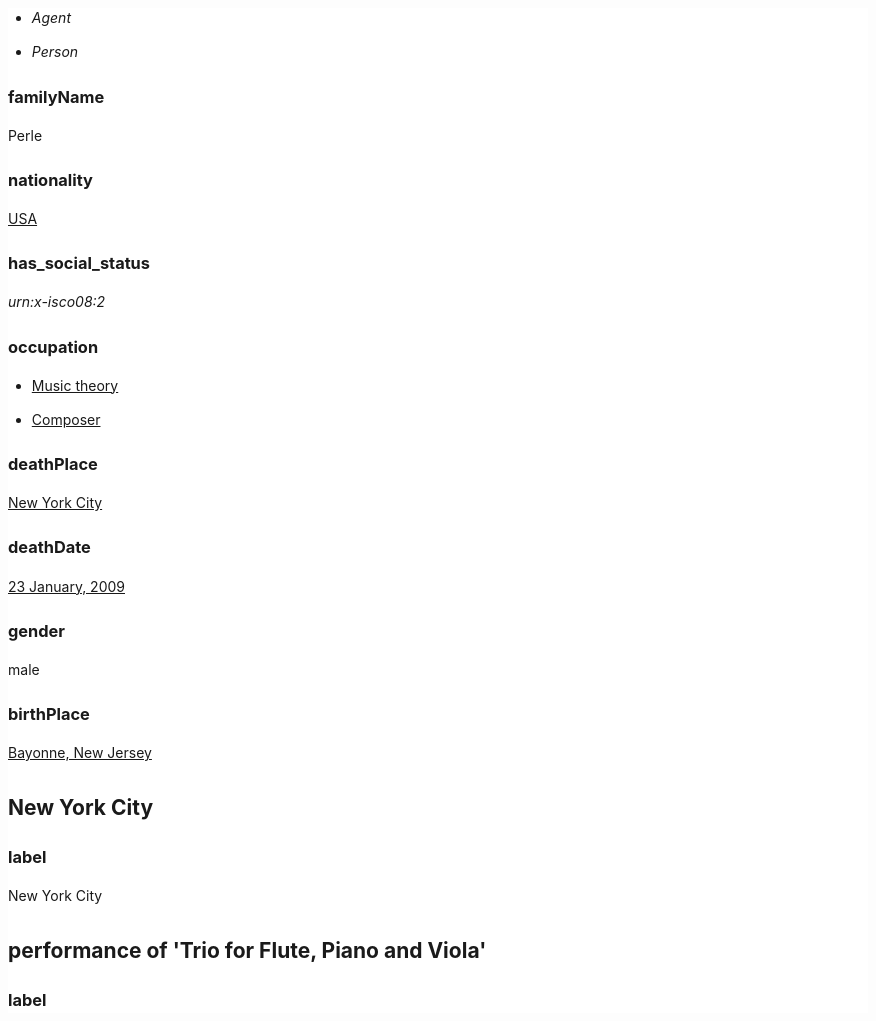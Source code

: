  - *Agent*

 - *Person*

### familyName


Perle

### nationality


[USA](#USA)

### has_social_status


*urn:x-isco08:2*

### occupation

 - [Music theory](#Music-theory)

 - [Composer](#Composer)

### deathPlace


[New York City](#New-York-City)

### deathDate


[23 January, 2009](#23-January-2009)

### gender


male

### birthPlace


[Bayonne, New Jersey](#Bayonne-New-Jersey)

## New York City

### label


New York City

## performance of 'Trio for Flute, Piano and Viola'

### label
